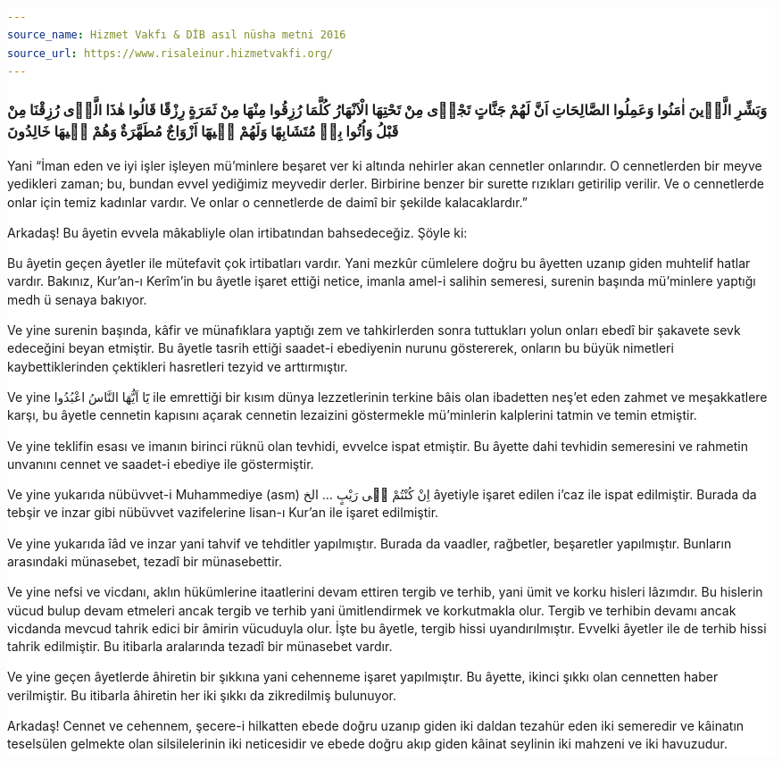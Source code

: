 ```yaml
---
source_name: Hizmet Vakfı & DİB asıl nüsha metni 2016
source_url: https://www.risaleinur.hizmetvakfi.org/
---
```

### وَبَشِّرِ الَّذٖينَ اٰمَنُوا وَعَمِلُوا الصَّالِحَاتِ اَنَّ لَهُمْ جَنَّاتٍ تَجْرٖى مِنْ تَحْتِهَا الْاَنْهَارُ كُلَّمَا رُزِقُوا مِنْهَا مِنْ ثَمَرَةٍ رِزْقًا قَالُوا هٰذَا الَّذٖى رُزِقْنَا مِنْ قَبْلُ وَاُتُوا بِهٖ مُتَشَابِهًا وَلَهُمْ فٖيهَٓا اَزْوَاجٌ مُطَهَّرَةٌ وَهُمْ فٖيهَا خَالِدُونَ
Yani “İman eden ve iyi işler işleyen mü’minlere beşaret ver ki altında nehirler akan cennetler onlarındır. O cennetlerden bir meyve yedikleri zaman; bu, bundan evvel yediğimiz meyvedir derler. Birbirine benzer bir surette rızıkları getirilip verilir. Ve o cennetlerde onlar için temiz kadınlar vardır. Ve onlar o cennetlerde de daimî bir şekilde kalacaklardır.”

Arkadaş! Bu âyetin evvela mâkabliyle olan irtibatından bahsedeceğiz. Şöyle ki:

Bu âyetin geçen âyetler ile mütefavit çok irtibatları vardır. Yani mezkûr cümlelere doğru bu âyetten uzanıp giden muhtelif hatlar vardır. Bakınız, Kur’an-ı Kerîm’in bu âyetle işaret ettiği netice, imanla amel-i salihin semeresi, surenin başında mü’minlere yaptığı medh ü senaya bakıyor.

Ve yine surenin başında, kâfir ve münafıklara yaptığı zem ve tahkirlerden sonra tuttukları yolun onları ebedî bir şakavete sevk edeceğini beyan etmiştir. Bu âyetle tasrih ettiği saadet-i ebediyenin nurunu göstererek, onların bu büyük nimetleri kaybettiklerinden çektikleri hasretleri tezyid ve arttırmıştır.

Ve yine <span class="arabic" dir="rtl">يَٓا اَيُّهَا النَّاسُ اعْبُدُوا</span> ile emrettiği bir kısım dünya lezzetlerinin terkine bâis olan ibadetten neş’et eden zahmet ve meşakkatlere karşı, bu âyetle cennetin kapısını açarak cennetin lezaizini göstermekle mü’minlerin kalplerini tatmin ve temin etmiştir.

Ve yine teklifin esası ve imanın birinci rüknü olan tevhidi, evvelce ispat etmiştir. Bu âyette dahi tevhidin semeresini ve rahmetin unvanını cennet ve saadet-i ebediye ile göstermiştir.

Ve yine yukarıda nübüvvet-i Muhammediye (asm) <span class="arabic" dir="rtl">اِنْ كُنْتُمْ فٖى رَيْبٍ … الخ</span> âyetiyle işaret edilen i’caz ile ispat edilmiştir. Burada da tebşir ve inzar gibi nübüvvet vazifelerine lisan-ı Kur’an ile işaret edilmiştir.

Ve yine yukarıda îâd ve inzar yani tahvif ve tehditler yapılmıştır. Burada da vaadler, rağbetler, beşaretler yapılmıştır. Bunların arasındaki münasebet, tezadî bir münasebettir.

Ve yine nefsi ve vicdanı, aklın hükümlerine itaatlerini devam ettiren tergib ve terhib, yani ümit ve korku hisleri lâzımdır. Bu hislerin vücud bulup devam etmeleri ancak tergib ve terhib yani ümitlendirmek ve korkutmakla olur. Tergib ve terhibin devamı ancak vicdanda mevcud tahrik edici bir âmirin vücuduyla olur. İşte bu âyetle, tergib hissi uyandırılmıştır. Evvelki âyetler ile de terhib hissi tahrik edilmiştir. Bu itibarla aralarında tezadî bir münasebet vardır.

Ve yine geçen âyetlerde âhiretin bir şıkkına yani cehenneme işaret yapılmıştır. Bu âyette, ikinci şıkkı olan cennetten haber verilmiştir. Bu itibarla âhiretin her iki şıkkı da zikredilmiş bulunuyor.

Arkadaş! Cennet ve cehennem, şecere-i hilkatten ebede doğru uzanıp giden iki daldan tezahür eden iki semeredir ve kâinatın teselsülen gelmekte olan silsilelerinin iki neticesidir ve ebede doğru akıp giden kâinat seylinin iki mahzeni ve iki havuzudur.
